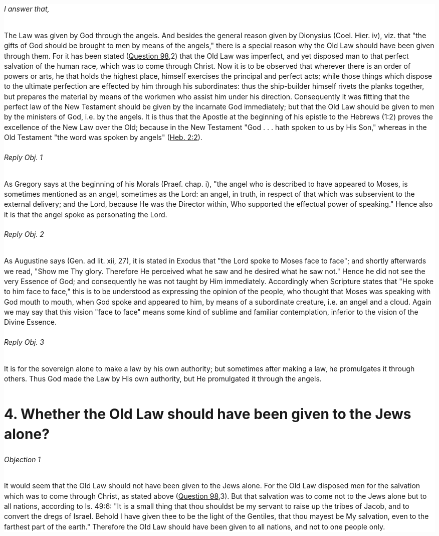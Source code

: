 ###### I answer that,
The Law was given by God through the angels. And besides the general reason given by Dionysius (Coel. Hier. iv), viz. that "the gifts of God should be brought to men by means of the angels," there is a special reason why the Old Law should have been given through them. For it has been stated ([Question 98](),2) that the Old Law was imperfect, and yet disposed man to that perfect salvation of the human race, which was to come through Christ. Now it is to be observed that wherever there is an order of powers or arts, he that holds the highest place, himself exercises the principal and perfect acts; while those things which dispose to the ultimate perfection are effected by him through his subordinates: thus the ship-builder himself rivets the planks together, but prepares the material by means of the workmen who assist him under his direction. Consequently it was fitting that the perfect law of the New Testament should be given by the incarnate God immediately; but that the Old Law should be given to men by the ministers of God, i.e. by the angels. It is thus that the Apostle at the beginning of his epistle to the Hebrews (1:2) proves the excellence of the New Law over the Old; because in the New Testament "God . . . hath spoken to us by His Son," whereas in the Old Testament "the word was spoken by angels" ([Heb. 2:2](http://bible.gospelcom.net/bible?Heb++2:2)).  

###### Reply Obj. 1
As Gregory says at the beginning of his Morals (Praef. chap. i), "the angel who is described to have appeared to Moses, is sometimes mentioned as an angel, sometimes as the Lord: an angel, in truth, in respect of that which was subservient to the external delivery; and the Lord, because He was the Director within, Who supported the effectual power of speaking." Hence also it is that the angel spoke as personating the Lord.  

###### Reply Obj. 2
As Augustine says (Gen. ad lit. xii, 27), it is stated in Exodus that "the Lord spoke to Moses face to face"; and shortly afterwards we read, "Show me Thy glory. Therefore He perceived what he saw and he desired what he saw not." Hence he did not see the very Essence of God; and consequently he was not taught by Him immediately. Accordingly when Scripture states that "He spoke to him face to face," this is to be understood as expressing the opinion of the people, who thought that Moses was speaking with God mouth to mouth, when God spoke and appeared to him, by means of a subordinate creature, i.e. an angel and a cloud. Again we may say that this vision "face to face" means some kind of sublime and familiar contemplation, inferior to the vision of the Divine Essence.  

###### Reply Obj. 3
It is for the sovereign alone to make a law by his own authority; but sometimes after making a law, he promulgates it through others. Thus God made the Law by His own authority, but He promulgated it through the angels.  




# 4. Whether the Old Law should have been given to the Jews alone? 

###### Objection 1
It would seem that the Old Law should not have been given to the Jews alone. For the Old Law disposed men for the salvation which was to come through Christ, as stated above ([Question 98](),3). But that salvation was to come not to the Jews alone but to all nations, according to Is. 49:6: "It is a small thing that thou shouldst be my servant to raise up the tribes of Jacob, and to convert the dregs of Israel. Behold I have given thee to be the light of the Gentiles, that thou mayest be My salvation, even to the farthest part of the earth." Therefore the Old Law should have been given to all nations, and not to one people only.  
